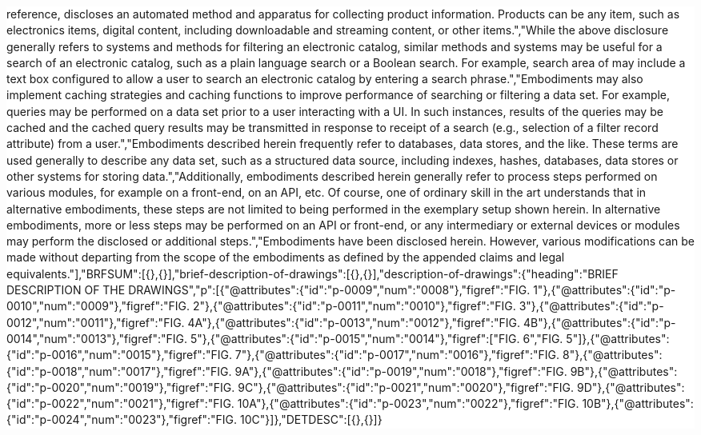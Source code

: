 reference, discloses an automated method and apparatus for collecting product information. Products can be any item, such as electronics items, digital content, including downloadable and streaming content, or other items.","While the above disclosure generally refers to systems and methods for filtering an electronic catalog, similar methods and systems may be useful for a search of an electronic catalog, such as a plain language search or a Boolean search. For example, search area  of  may include a text box configured to allow a user to search an electronic catalog by entering a search phrase.","Embodiments may also implement caching strategies and caching functions to improve performance of searching or filtering a data set. For example, queries may be performed on a data set prior to a user interacting with a UI. In such instances, results of the queries may be cached and the cached query results may be transmitted in response to receipt of a search (e.g., selection of a filter record attribute) from a user.","Embodiments described herein frequently refer to databases, data stores, and the like. These terms are used generally to describe any data set, such as a structured data source, including indexes, hashes, databases, data stores or other systems for storing data.","Additionally, embodiments described herein generally refer to process steps performed on various modules, for example on a front-end, on an API, etc. Of course, one of ordinary skill in the art understands that in alternative embodiments, these steps are not limited to being performed in the exemplary setup shown herein. In alternative embodiments, more or less steps may be performed on an API or front-end, or any intermediary or external devices or modules may perform the disclosed or additional steps.","Embodiments have been disclosed herein. However, various modifications can be made without departing from the scope of the embodiments as defined by the appended claims and legal equivalents."],"BRFSUM":[{},{}],"brief-description-of-drawings":[{},{}],"description-of-drawings":{"heading":"BRIEF DESCRIPTION OF THE DRAWINGS","p":[{"@attributes":{"id":"p-0009","num":"0008"},"figref":"FIG. 1"},{"@attributes":{"id":"p-0010","num":"0009"},"figref":"FIG. 2"},{"@attributes":{"id":"p-0011","num":"0010"},"figref":"FIG. 3"},{"@attributes":{"id":"p-0012","num":"0011"},"figref":"FIG. 4A"},{"@attributes":{"id":"p-0013","num":"0012"},"figref":"FIG. 4B"},{"@attributes":{"id":"p-0014","num":"0013"},"figref":"FIG. 5"},{"@attributes":{"id":"p-0015","num":"0014"},"figref":["FIG. 6","FIG. 5"]},{"@attributes":{"id":"p-0016","num":"0015"},"figref":"FIG. 7"},{"@attributes":{"id":"p-0017","num":"0016"},"figref":"FIG. 8"},{"@attributes":{"id":"p-0018","num":"0017"},"figref":"FIG. 9A"},{"@attributes":{"id":"p-0019","num":"0018"},"figref":"FIG. 9B"},{"@attributes":{"id":"p-0020","num":"0019"},"figref":"FIG. 9C"},{"@attributes":{"id":"p-0021","num":"0020"},"figref":"FIG. 9D"},{"@attributes":{"id":"p-0022","num":"0021"},"figref":"FIG. 10A"},{"@attributes":{"id":"p-0023","num":"0022"},"figref":"FIG. 10B"},{"@attributes":{"id":"p-0024","num":"0023"},"figref":"FIG. 10C"}]},"DETDESC":[{},{}]}
